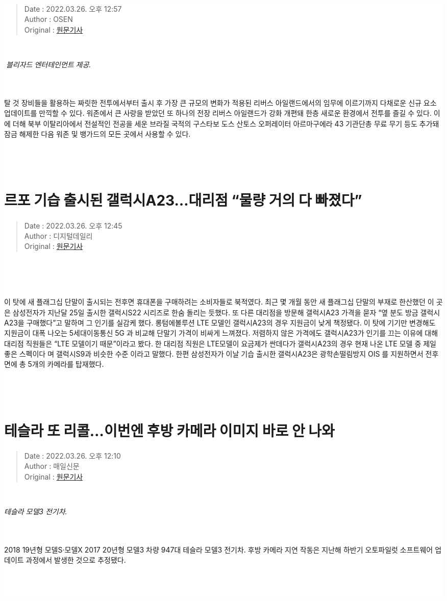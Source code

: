 > Date : 2022.03.26. 오후 12:57  
> Author : OSEN  
> Original : [원문기사](https://news.naver.com/main/read.naver?mode=LSD&mid=sec&sid1=105&oid=109&aid=0004579298)  
<br/>  
  
<img alt="" src="https://imgnews.pstatic.net/image/109/2022/03/26/0004579298_001_20220326125703345.jpg?type=w647"><em class="img_desc">  블리자드 엔터테인먼트 제공.</em></img>  
<br/><br/>  
  
탈 것 장비들을 활용하는 짜릿한 전투에서부터 출시 후 가장 큰 규모의 변화가 적용된 리버스 아일랜드에서의 임무에 이르기까지 다채로운 신규 요소 업데이트를 만끽할 수 있다.
워존에서 큰 사랑을 받았던 또 하나의 전장 리버스 아일랜드가 강화 개편돼 한층 새로운 환경에서 전투를 즐길 수 있다.
이에 더해 북부 이탈리아에서 전설적인 전공을 세운 브라질 국적의 구스타보 도스 산토스 오퍼레이터 아르마구에라 43 기관단총 무료 무기 등도 추가돼 잠금 해제한 다음 워존 및 뱅가드의 모든 곳에서 사용할 수 있다.  
<br/><br/><br/>  

  
# 르포 기습 출시된 갤럭시A23…대리점 “물량 거의 다 빠졌다”  
  
> Date : 2022.03.26. 오후 12:45  
> Author : 디지털데일리  
> Original : [원문기사](https://news.naver.com/main/read.naver?mode=LSD&mid=sec&sid1=105&oid=138&aid=0002121532)  
<br/>  
  
<img alt="" src="https://imgnews.pstatic.net/image/138/2022/03/26/0002121532_001_20220326124501346.jpg?type=w647"/>  
<br/><br/>  
  
이 탓에 새 플래그십 단말이 출시되는 전후면 휴대폰을 구매하려는 소비자들로 북적였다.
최근 몇 개월 동안 새 플래그십 단말의 부재로 한산했던 이 곳은 삼성전자가 지난달 25일 출시한 갤럭시S22 시리즈로 한숨 돌리는 듯했다.
또 다른 대리점을 방문해 갤럭시A23 가격을 묻자 “옆 분도 방금 갤럭시A23을 구매했다”고 말하며 그 인기를 실감케 했다.
롱텀에볼루션 LTE 모델인 갤럭시A23의 경우 지원금이 낮게 책정됐다.
이 탓에 기기만 변경해도 지원금이 대폭 나오는 5세대이동통신 5G 과 비교해 단말기 가격이 비싸게 느껴졌다.
저렴하지 않은 가격에도 갤럭시A23가 인기를 끄는 이유에 대해 대리점 직원들은 “LTE 모델이기 때문”이라고 봤다.
한 대리점 직원은 LTE모델이 요금제가 싼데다가 갤럭시A23의 경우 현재 나온 LTE 모델 중 제일 좋은 스펙이다 며 갤럭시S9과 비슷한 수준 이라고 말했다.
한편 삼성전자가 이날 기습 출시한 갤럭시A23은 광학손떨림방지 OIS 를 지원하면서 전후면에 총 5개의 카메라를 탑재했다.  
<br/><br/><br/>  

  
# 테슬라 또 리콜…이번엔 후방 카메라 이미지 바로 안 나와  
  
> Date : 2022.03.26. 오후 12:10  
> Author : 매일신문  
> Original : [원문기사](https://news.naver.com/main/read.naver?mode=LSD&mid=sec&sid1=105&oid=088&aid=0000750900)  
<br/>  
  
<img alt="" src="https://imgnews.pstatic.net/image/088/2022/03/26/0000750900_001_20220326121001297.jpg?type=w647"><em class="img_desc">테슬라 모델3 전기차.</em></img>  
<br/><br/>  
  
2018 19년형 모델S·모델X 2017 20년형 모델3 차량 947대 테슬라 모델3 전기차.
후방 카메라 지연 작동은 지난해 하반기 오토파일럿 소프트웨어 업데이트 과정에서 발생한 것으로 추정됐다.  
<br/><br/><br/>  
